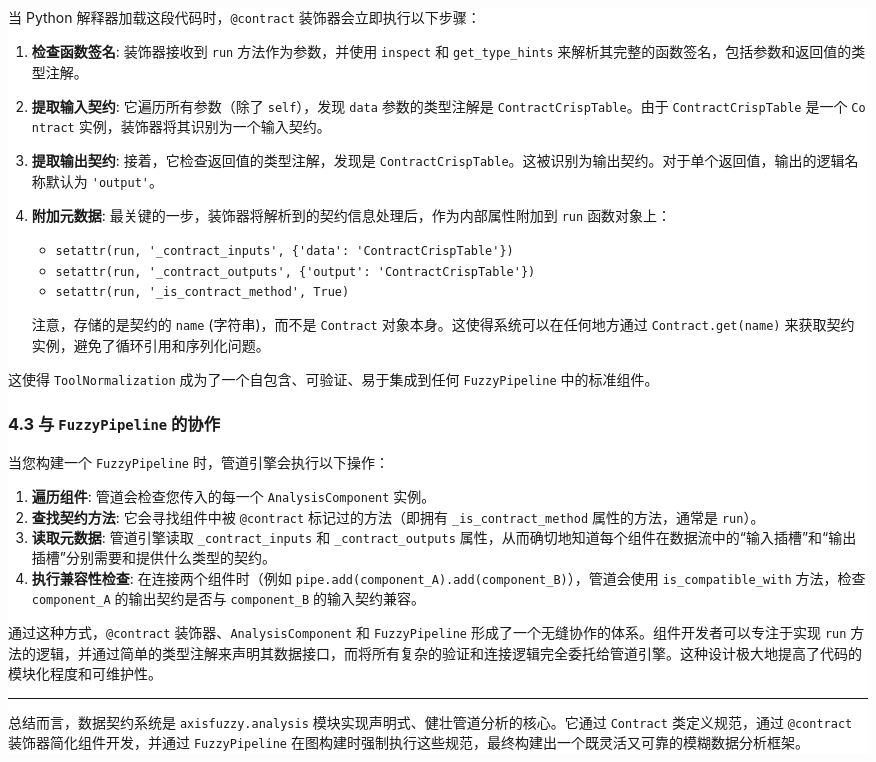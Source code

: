 当 Python 解释器加载这段代码时，`@contract` 装饰器会立即执行以下步骤：

1.  **检查函数签名**: 装饰器接收到 `run` 方法作为参数，并使用 `inspect` 和 `get_type_hints` 来解析其完整的函数签名，包括参数和返回值的类型注解。

2.  **提取输入契约**: 它遍历所有参数（除了 `self`），发现 `data` 参数的类型注解是 `ContractCrispTable`。由于 `ContractCrispTable` 是一个 `Contract` 实例，装饰器将其识别为一个输入契约。

3.  **提取输出契约**: 接着，它检查返回值的类型注解，发现是 `ContractCrispTable`。这被识别为输出契约。对于单个返回值，输出的逻辑名称默认为 `'output'`。

4.  **附加元数据**: 最关键的一步，装饰器将解析到的契约信息处理后，作为内部属性附加到 `run` 函数对象上：
    -   `setattr(run, '_contract_inputs', {'data': 'ContractCrispTable'})`
    -   `setattr(run, '_contract_outputs', {'output': 'ContractCrispTable'})`
    -   `setattr(run, '_is_contract_method', True)`

    注意，存储的是契约的 `name` (字符串)，而不是 `Contract` 对象本身。这使得系统可以在任何地方通过 `Contract.get(name)` 来获取契约实例，避免了循环引用和序列化问题。

这使得 `ToolNormalization` 成为了一个自包含、可验证、易于集成到任何 `FuzzyPipeline` 中的标准组件。

### 4.3 与 `FuzzyPipeline` 的协作

当您构建一个 `FuzzyPipeline` 时，管道引擎会执行以下操作：

1.  **遍历组件**: 管道会检查您传入的每一个 `AnalysisComponent` 实例。
2.  **查找契约方法**: 它会寻找组件中被 `@contract` 标记过的方法（即拥有 `_is_contract_method` 属性的方法，通常是 `run`）。
3.  **读取元数据**: 管道引擎读取 `_contract_inputs` 和 `_contract_outputs` 属性，从而确切地知道每个组件在数据流中的“输入插槽”和“输出插槽”分别需要和提供什么类型的契约。
4.  **执行兼容性检查**: 在连接两个组件时（例如 `pipe.add(component_A).add(component_B)`），管道会使用 `is_compatible_with` 方法，检查 `component_A` 的输出契约是否与 `component_B` 的输入契约兼容。

通过这种方式，`@contract` 装饰器、`AnalysisComponent` 和 `FuzzyPipeline` 形成了一个无缝协作的体系。组件开发者可以专注于实现 `run` 方法的逻辑，并通过简单的类型注解来声明其数据接口，而将所有复杂的验证和连接逻辑完全委托给管道引擎。这种设计极大地提高了代码的模块化程度和可维护性。

---

总结而言，数据契约系统是 `axisfuzzy.analysis` 模块实现声明式、健壮管道分析的核心。它通过 `Contract` 类定义规范，通过 `@contract` 装饰器简化组件开发，并通过 `FuzzyPipeline` 在图构建时强制执行这些规范，最终构建出一个既灵活又可靠的模糊数据分析框架。
